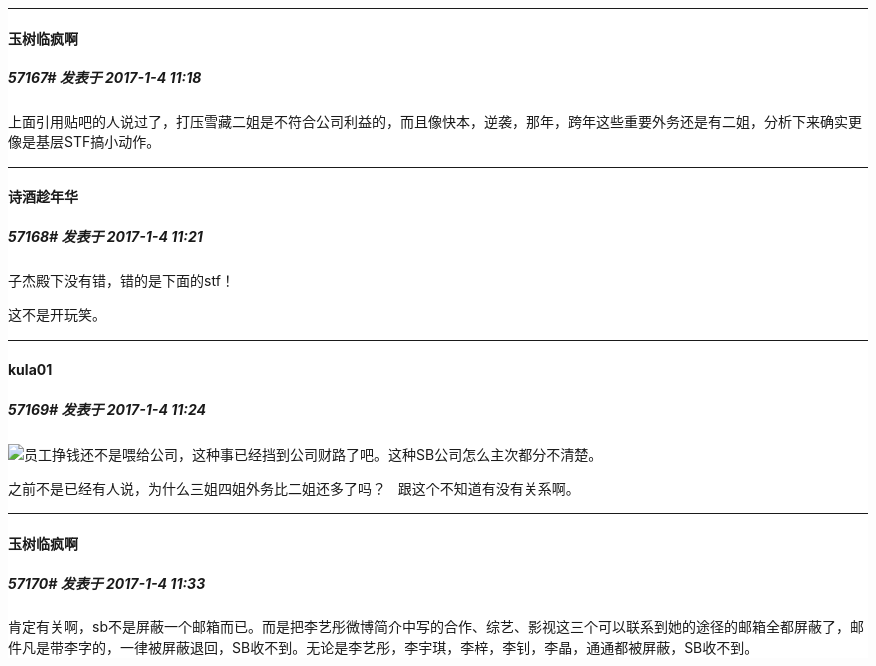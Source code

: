 





*****

####  玉树临疯啊  
##### 57167#       发表于 2017-1-4 11:18




上面引用贴吧的人说过了，打压雪藏二姐是不符合公司利益的，而且像快本，逆袭，那年，跨年这些重要外务还是有二姐，分析下来确实更像是基层STF搞小动作。







*****

####  诗酒趁年华  
##### 57168#       发表于 2017-1-4 11:21




子杰殿下没有错，错的是下面的stf！

这不是开玩笑。







*****

####  kula01  
##### 57169#       发表于 2017-1-4 11:24



<img src="https://static.saraba1st.com/image/smiley/face/00.gif" referrerpolicy="no-referrer">员工挣钱还不是喂给公司，这种事已经挡到公司财路了吧。这种SB公司怎么主次都分不清楚。


之前不是已经有人说，为什么三姐四姐外务比二姐还多了吗？   跟这个不知道有没有关系啊。








*****

####  玉树临疯啊  
##### 57170#       发表于 2017-1-4 11:33




肯定有关啊，sb不是屏蔽一个邮箱而已。而是把李艺彤微博简介中写的合作、综艺、影视这三个可以联系到她的途径的邮箱全都屏蔽了，邮件凡是带李字的，一律被屏蔽退回，SB收不到。无论是李艺彤，李宇琪，李梓，李钊，李晶，通通都被屏蔽，SB收不到。
